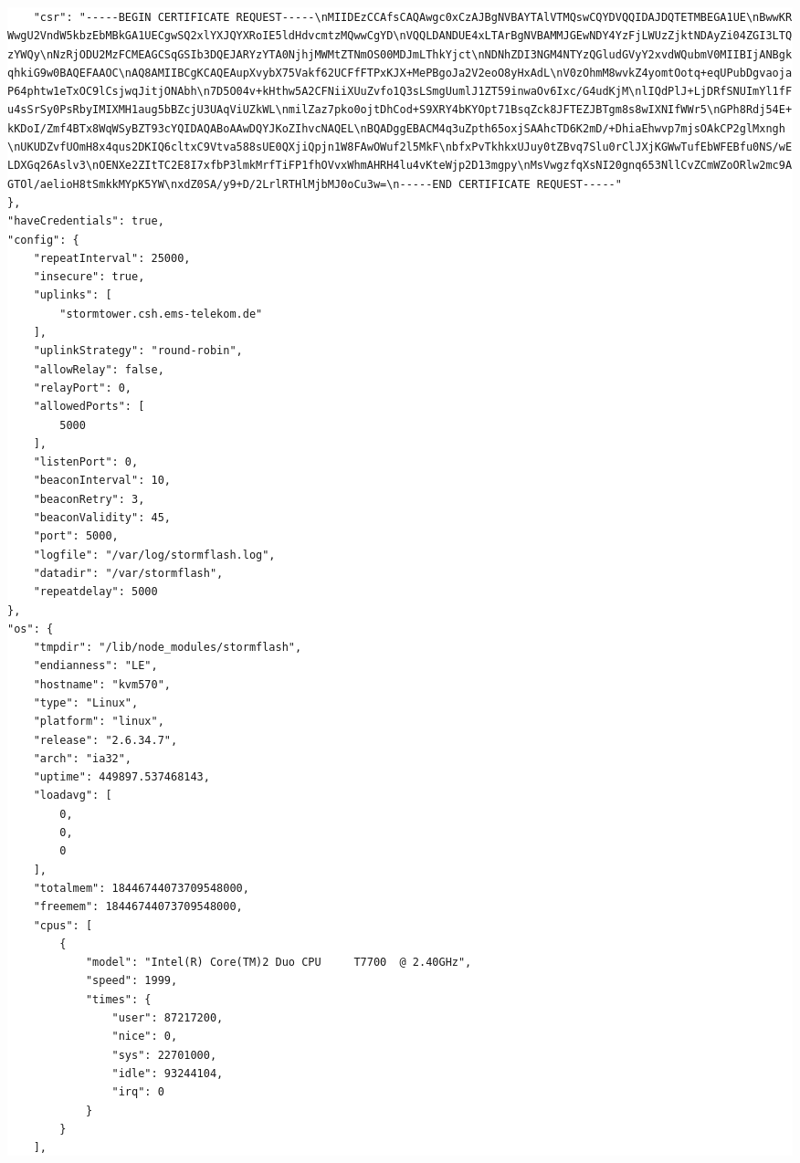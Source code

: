         "csr": "-----BEGIN CERTIFICATE REQUEST-----\nMIIDEzCCAfsCAQAwgc0xCzAJBgNVBAYTAlVTMQswCQYDVQQIDAJDQTETMBEGA1UE\nBwwKRWwgU2VndW5kbzEbMBkGA1UECgwSQ2xlYXJQYXRoIE5ldHdvcmtzMQwwCgYD\nVQQLDANDUE4xLTArBgNVBAMMJGEwNDY4YzFjLWUzZjktNDAyZi04ZGI3LTQzYWQy\nNzRjODU2MzFCMEAGCSqGSIb3DQEJARYzYTA0NjhjMWMtZTNmOS00MDJmLThkYjct\nNDNhZDI3NGM4NTYzQGludGVyY2xvdWQubmV0MIIBIjANBgkqhkiG9w0BAQEFAAOC\nAQ8AMIIBCgKCAQEAupXvybX75Vakf62UCFfFTPxKJX+MePBgoJa2V2eoO8yHxAdL\nV0zOhmM8wvkZ4yomtOotq+eqUPubDgvaojaP64phtw1eTxOC9lCsjwqJitjONAbh\n7D5O04v+kHthw5A2CFNiiXUuZvfo1Q3sLSmgUumlJ1ZT59inwaOv6Ixc/G4udKjM\nlIQdPlJ+LjDRfSNUImYl1fFu4sSrSy0PsRbyIMIXMH1aug5bBZcjU3UAqViUZkWL\nmilZaz7pko0ojtDhCod+S9XRY4bKYOpt71BsqZck8JFTEZJBTgm8s8wIXNIfWWr5\nGPh8Rdj54E+kKDoI/Zmf4BTx8WqWSyBZT93cYQIDAQABoAAwDQYJKoZIhvcNAQEL\nBQADggEBACM4q3uZpth65oxjSAAhcTD6K2mD/+DhiaEhwvp7mjsOAkCP2glMxngh\nUKUDZvfUOmH8x4qus2DKIQ6cltxC9Vtva588sUE0QXjiQpjn1W8FAwOWuf2l5MkF\nbfxPvTkhkxUJuy0tZBvq7Slu0rClJXjKGWwTufEbWFEBfu0NS/wELDXGq26Aslv3\nOENXe2ZItTC2E8I7xfbP3lmkMrfTiFP1fhOVvxWhmAHRH4lu4vKteWjp2D13mgpy\nMsVwgzfqXsNI20gnq653NllCvZCmWZoORlw2mc9AGTOl/aelioH8tSmkkMYpK5YW\nxdZ0SA/y9+D/2LrlRTHlMjbMJ0oCu3w=\n-----END CERTIFICATE REQUEST-----"
    },
    "haveCredentials": true,
    "config": {
        "repeatInterval": 25000,
        "insecure": true,
        "uplinks": [
            "stormtower.csh.ems-telekom.de"
        ],
        "uplinkStrategy": "round-robin",
        "allowRelay": false,
        "relayPort": 0,
        "allowedPorts": [
            5000
        ],
        "listenPort": 0,
        "beaconInterval": 10,
        "beaconRetry": 3,
        "beaconValidity": 45,
        "port": 5000,
        "logfile": "/var/log/stormflash.log",
        "datadir": "/var/stormflash",
        "repeatdelay": 5000
    },
    "os": {
        "tmpdir": "/lib/node_modules/stormflash",
        "endianness": "LE",
        "hostname": "kvm570",
        "type": "Linux",
        "platform": "linux",
        "release": "2.6.34.7",
        "arch": "ia32",
        "uptime": 449897.537468143,
        "loadavg": [
            0,
            0,
            0
        ],
        "totalmem": 18446744073709548000,
        "freemem": 18446744073709548000,
        "cpus": [
            {
                "model": "Intel(R) Core(TM)2 Duo CPU     T7700  @ 2.40GHz",
                "speed": 1999,
                "times": {
                    "user": 87217200,
                    "nice": 0,
                    "sys": 22701000,
                    "idle": 93244104,
                    "irq": 0
                }
            }
        ],